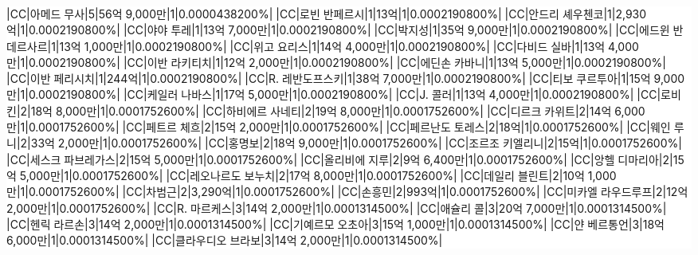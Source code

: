 |CC|아메드 무사|5|56억 9,000만|1|0.0000438200%|
|CC|로빈 반페르시|1|13억|1|0.0002190800%|
|CC|안드리 셰우첸코|1|2,930억|1|0.0002190800%|
|CC|야야 투레|1|13억 7,000만|1|0.0002190800%|
|CC|박지성|1|35억 9,000만|1|0.0002190800%|
|CC|에드윈 반데르사르|1|13억 1,000만|1|0.0002190800%|
|CC|위고 요리스|1|14억 4,000만|1|0.0002190800%|
|CC|다비드 실바|1|13억 4,000만|1|0.0002190800%|
|CC|이반 라키티치|1|12억 2,000만|1|0.0002190800%|
|CC|에딘손 카바니|1|13억 5,000만|1|0.0002190800%|
|CC|이반 페리시치|1|244억|1|0.0002190800%|
|CC|R. 레반도프스키|1|38억 7,000만|1|0.0002190800%|
|CC|티보 쿠르투아|1|15억 9,000만|1|0.0002190800%|
|CC|케일러 나바스|1|17억 5,000만|1|0.0002190800%|
|CC|J. 콜러|1|13억 4,000만|1|0.0002190800%|
|CC|로비 킨|2|18억 8,000만|1|0.0001752600%|
|CC|하비에르 사네티|2|19억 8,000만|1|0.0001752600%|
|CC|디르크 카위트|2|14억 6,000만|1|0.0001752600%|
|CC|페트르 체흐|2|15억 2,000만|1|0.0001752600%|
|CC|페르난도 토레스|2|18억|1|0.0001752600%|
|CC|웨인 루니|2|33억 2,000만|1|0.0001752600%|
|CC|홍명보|2|18억 9,000만|1|0.0001752600%|
|CC|조르조 키엘리니|2|15억|1|0.0001752600%|
|CC|세스크 파브레가스|2|15억 5,000만|1|0.0001752600%|
|CC|올리비에 지루|2|9억 6,400만|1|0.0001752600%|
|CC|앙헬 디마리아|2|15억 5,000만|1|0.0001752600%|
|CC|레오나르도 보누치|2|17억 8,000만|1|0.0001752600%|
|CC|데일리 블린트|2|10억 1,000만|1|0.0001752600%|
|CC|차범근|2|3,290억|1|0.0001752600%|
|CC|손흥민|2|993억|1|0.0001752600%|
|CC|미카엘 라우드루프|2|12억 2,000만|1|0.0001752600%|
|CC|R. 마르케스|3|14억 2,000만|1|0.0001314500%|
|CC|애슐리 콜|3|20억 7,000만|1|0.0001314500%|
|CC|헨릭 라르손|3|14억 2,000만|1|0.0001314500%|
|CC|기예르모 오초아|3|15억 1,000만|1|0.0001314500%|
|CC|얀 베르통언|3|18억 6,000만|1|0.0001314500%|
|CC|클라우디오 브라보|3|14억 2,000만|1|0.0001314500%|